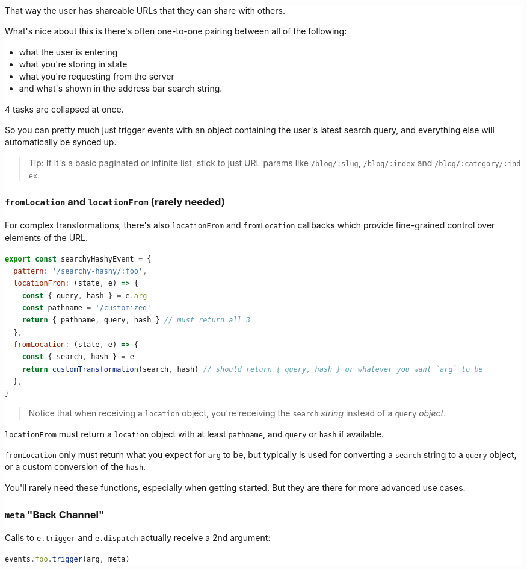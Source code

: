 That way the user has shareable URLs that they can share with others.

What's nice about this is there's often one-to-one pairing between all of the following:

- what the user is entering
- what you're storing in state
- what you're requesting from the server
- and what's shown in the address bar search string.

4 tasks are collapsed at once.

So you can pretty much just trigger events with an object containing the user's latest search query, and everything else will automatically be synced up.

> Tip: If it's a basic paginated or infinite list, stick to just URL params like `/blog/:slug`, `/blog/:index` and `/blog/:category/:index`.


### `fromLocation` and `locationFrom` (rarely needed)

For complex transformations, there's also `locationFrom` and `fromLocation` callbacks which provide fine-grained control over elements of the URL.

```js
export const searchyHashyEvent = {
  pattern: '/searchy-hashy/:foo',
  locationFrom: (state, e) => {
    const { query, hash } = e.arg
    const pathname = '/customized'
    return { pathname, query, hash } // must return all 3
  },
  fromLocation: (state, e) => {
    const { search, hash } = e
    return customTransformation(search, hash) // should return { query, hash } or whatever you want `arg` to be
  },
}
```

> Notice that when receiving a `location` object, you're receiving the `search` *string* instead of a `query` *object*.

`locationFrom` must return a `location` object with at least `pathname`, and `query` or `hash` if available.

`fromLocation` only must return what you expect for `arg` to be, but typically is used for converting a `search` string to a `query` object, or a custom conversion of the `hash`.

You'll rarely need these functions, especially when getting started. But they are there for more advanced use cases.


### `meta` "Back Channel"

Calls to `e.trigger` and `e.dispatch` actually receive a 2nd argument:

```js
events.foo.trigger(arg, meta)
```
